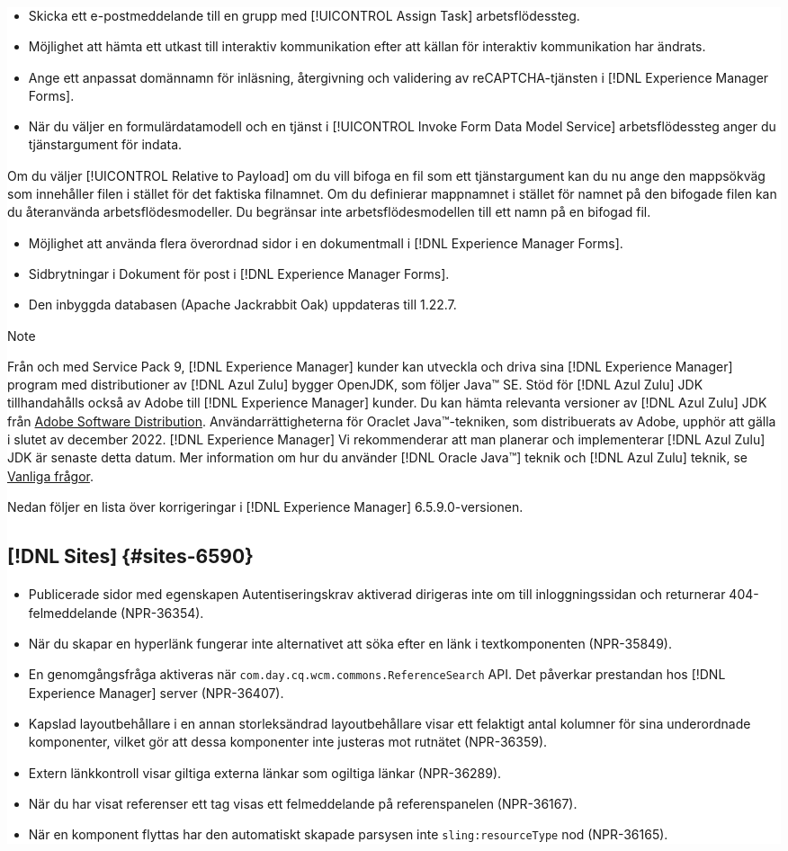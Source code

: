 * Skicka ett e-postmeddelande till en grupp med [!UICONTROL Assign Task] arbetsflödessteg.

* Möjlighet att hämta ett utkast till interaktiv kommunikation efter att källan för interaktiv kommunikation har ändrats.

* Ange ett anpassat domännamn för inläsning, återgivning och validering av reCAPTCHA-tjänsten i [!DNL Experience Manager Forms].

* När du väljer en formulärdatamodell och en tjänst i [!UICONTROL Invoke Form Data Model Service] arbetsflödessteg anger du tjänstargument för indata.

Om du väljer [!UICONTROL Relative to Payload] om du vill bifoga en fil som ett tjänstargument kan du nu ange den mappsökväg som innehåller filen i stället för det faktiska filnamnet. Om du definierar mappnamnet i stället för namnet på den bifogade filen kan du återanvända arbetsflödesmodeller. Du begränsar inte arbetsflödesmodellen till ett namn på en bifogad fil.

* Möjlighet att använda flera överordnad sidor i en dokumentmall i [!DNL Experience Manager Forms].

* Sidbrytningar i Dokument för post i [!DNL Experience Manager Forms].

* Den inbyggda databasen (Apache Jackrabbit Oak) uppdateras till 1.22.7.

>[!NOTE]
>
>Från och med Service Pack 9, [!DNL Experience Manager] kunder kan utveckla och driva sina [!DNL Experience Manager] program med distributioner av [!DNL Azul Zulu] bygger OpenJDK, som följer Java™ SE.
>Stöd för [!DNL Azul Zulu] JDK tillhandahålls också av Adobe till [!DNL Experience Manager] kunder.
>Du kan hämta relevanta versioner av [!DNL Azul Zulu] JDK från [Adobe Software Distribution](https://experience.adobe.com/#/downloads/content/software-distribution/en/aem.html).
>Användarrättigheterna för Oraclet Java™-tekniken, som distribuerats av Adobe, upphör att gälla i slutet av december 2022. [!DNL Experience Manager] Vi rekommenderar att man planerar och implementerar [!DNL Azul Zulu] JDK är senaste detta datum. Mer information om hur du använder [!DNL Oracle Java™] teknik och [!DNL Azul Zulu] teknik, se [Vanliga frågor](https://experienceleague.adobe.com/docs/experience-manager-65/assets/adobe-azul-openjdk-license-agreement.pdf).

Nedan följer en lista över korrigeringar i [!DNL Experience Manager] 6.5.9.0-versionen.

## [!DNL Sites] {#sites-6590}

* Publicerade sidor med egenskapen Autentiseringskrav aktiverad dirigeras inte om till inloggningssidan och returnerar 404-felmeddelande (NPR-36354).

* När du skapar en hyperlänk fungerar inte alternativet att söka efter en länk i textkomponenten (NPR-35849).

* En genomgångsfråga aktiveras när `com.day.cq.wcm.commons.ReferenceSearch` API. Det påverkar prestandan hos [!DNL Experience Manager] server (NPR-36407).

* Kapslad layoutbehållare i en annan storleksändrad layoutbehållare visar ett felaktigt antal kolumner för sina underordnade komponenter, vilket gör att dessa komponenter inte justeras mot rutnätet (NPR-36359).

* Extern länkkontroll visar giltiga externa länkar som ogiltiga länkar (NPR-36289).

* När du har visat referenser ett tag visas ett felmeddelande på referenspanelen (NPR-36167).

* När en komponent flyttas har den automatiskt skapade parsysen inte `sling:resourceType` nod (NPR-36165).
